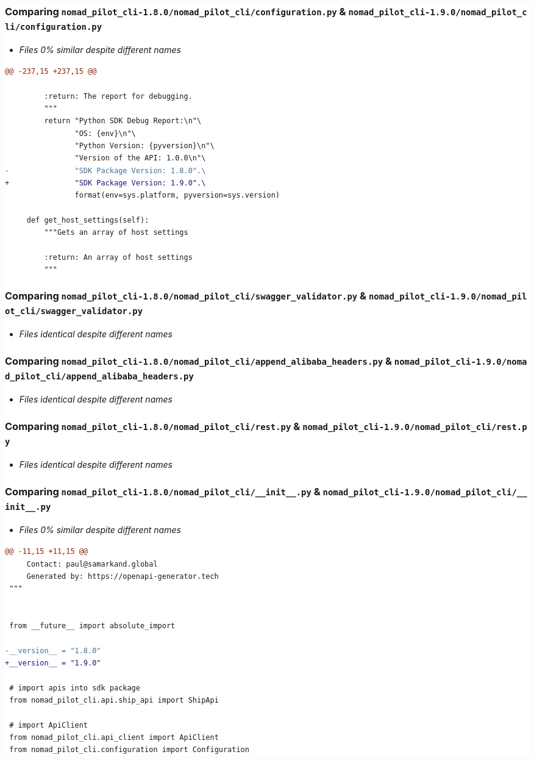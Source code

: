 ### Comparing `nomad_pilot_cli-1.8.0/nomad_pilot_cli/configuration.py` & `nomad_pilot_cli-1.9.0/nomad_pilot_cli/configuration.py`

 * *Files 0% similar despite different names*

```diff
@@ -237,15 +237,15 @@
 
         :return: The report for debugging.
         """
         return "Python SDK Debug Report:\n"\
                "OS: {env}\n"\
                "Python Version: {pyversion}\n"\
                "Version of the API: 1.0.0\n"\
-               "SDK Package Version: 1.8.0".\
+               "SDK Package Version: 1.9.0".\
                format(env=sys.platform, pyversion=sys.version)
 
     def get_host_settings(self):
         """Gets an array of host settings
 
         :return: An array of host settings
         """
```

### Comparing `nomad_pilot_cli-1.8.0/nomad_pilot_cli/swagger_validator.py` & `nomad_pilot_cli-1.9.0/nomad_pilot_cli/swagger_validator.py`

 * *Files identical despite different names*

### Comparing `nomad_pilot_cli-1.8.0/nomad_pilot_cli/append_alibaba_headers.py` & `nomad_pilot_cli-1.9.0/nomad_pilot_cli/append_alibaba_headers.py`

 * *Files identical despite different names*

### Comparing `nomad_pilot_cli-1.8.0/nomad_pilot_cli/rest.py` & `nomad_pilot_cli-1.9.0/nomad_pilot_cli/rest.py`

 * *Files identical despite different names*

### Comparing `nomad_pilot_cli-1.8.0/nomad_pilot_cli/__init__.py` & `nomad_pilot_cli-1.9.0/nomad_pilot_cli/__init__.py`

 * *Files 0% similar despite different names*

```diff
@@ -11,15 +11,15 @@
     Contact: paul@samarkand.global
     Generated by: https://openapi-generator.tech
 """
 
 
 from __future__ import absolute_import
 
-__version__ = "1.8.0"
+__version__ = "1.9.0"
 
 # import apis into sdk package
 from nomad_pilot_cli.api.ship_api import ShipApi
 
 # import ApiClient
 from nomad_pilot_cli.api_client import ApiClient
 from nomad_pilot_cli.configuration import Configuration
```